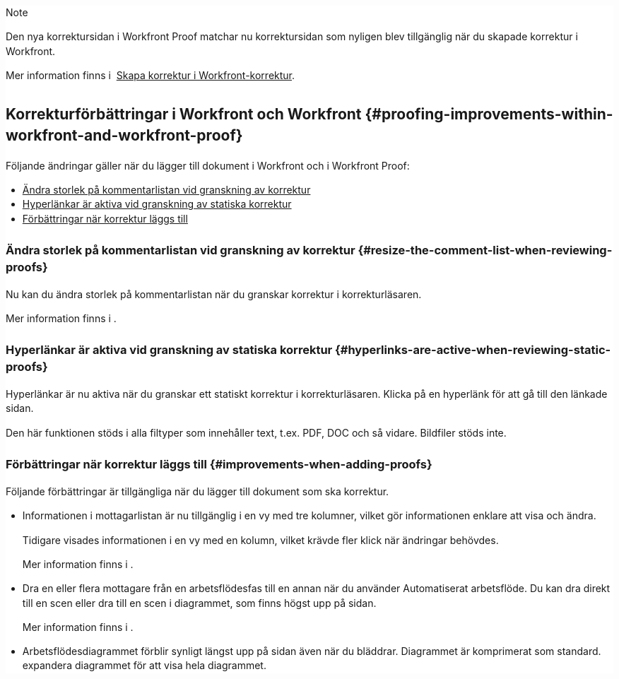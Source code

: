 >[!NOTE]
Den nya korrektursidan i Workfront Proof matchar nu korrektursidan som nyligen blev tillgänglig när du skapade korrektur i Workfront. 

Mer information finns i  [Skapa korrektur i Workfront-korrektur](../../../../workfront-proof/wp-work-proofsfiles/create-proofs-and-files/generate-proofs.md).

## Korrekturförbättringar i Workfront och Workfront {#proofing-improvements-within-workfront-and-workfront-proof}

Följande ändringar gäller när du lägger till dokument i Workfront och i Workfront Proof:

* [Ändra storlek på kommentarlistan vid granskning av korrektur](#resize-the-comment-list-when-reviewing-proofs)
* [Hyperlänkar är aktiva vid granskning av statiska korrektur](#hyperlinks-are-active-when-reviewing-static-proofs)
* [Förbättringar när korrektur läggs till](#improvements-when-adding-proofs)

### Ändra storlek på kommentarlistan vid granskning av korrektur {#resize-the-comment-list-when-reviewing-proofs}

Nu kan du ändra storlek på kommentarlistan när du granskar korrektur i korrekturläsaren.

Mer information finns i .

### Hyperlänkar är aktiva vid granskning av statiska korrektur {#hyperlinks-are-active-when-reviewing-static-proofs}

Hyperlänkar är nu aktiva när du granskar ett statiskt korrektur i korrekturläsaren. Klicka på en hyperlänk för att gå till den länkade sidan.

Den här funktionen stöds i alla filtyper som innehåller text, t.ex. PDF, DOC och så vidare. Bildfiler stöds inte.

### Förbättringar när korrektur läggs till {#improvements-when-adding-proofs}

Följande förbättringar är tillgängliga när du lägger till dokument som ska korrektur. 

* Informationen i mottagarlistan är nu tillgänglig i en vy med tre kolumner, vilket gör informationen enklare att visa och ändra. 

   Tidigare visades informationen i en vy med en kolumn, vilket krävde fler klick när ändringar behövdes. 

   Mer information finns i .

* Dra en eller flera mottagare från en arbetsflödesfas till en annan när du använder Automatiserat arbetsflöde. Du kan dra direkt till en scen eller dra till en scen i diagrammet, som finns högst upp på sidan.

   Mer information finns i .

* Arbetsflödesdiagrammet förblir synligt längst upp på sidan även när du bläddrar. Diagrammet är komprimerat som standard. expandera diagrammet för att visa hela diagrammet.
